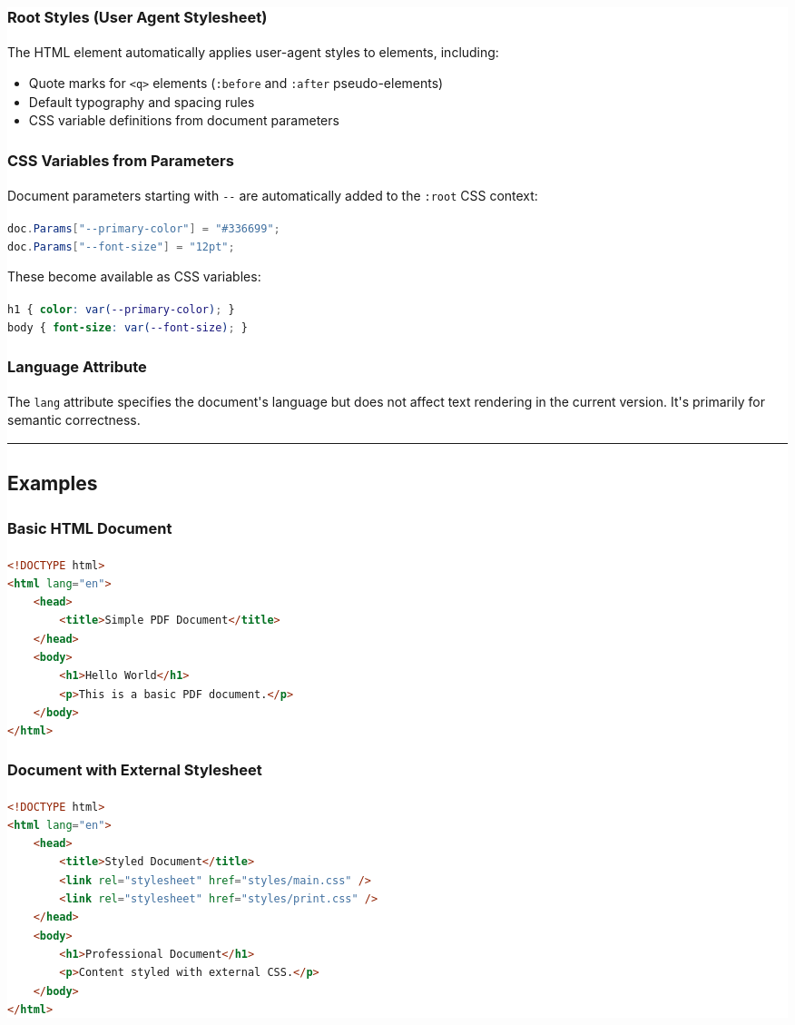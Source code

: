 ### Root Styles (User Agent Stylesheet)

The HTML element automatically applies user-agent styles to elements, including:
- Quote marks for `<q>` elements (`:before` and `:after` pseudo-elements)
- Default typography and spacing rules
- CSS variable definitions from document parameters

### CSS Variables from Parameters

Document parameters starting with `--` are automatically added to the `:root` CSS context:

```csharp
doc.Params["--primary-color"] = "#336699";
doc.Params["--font-size"] = "12pt";
```

These become available as CSS variables:
```css
h1 { color: var(--primary-color); }
body { font-size: var(--font-size); }
```

### Language Attribute

The `lang` attribute specifies the document's language but does not affect text rendering in the current version. It's primarily for semantic correctness.

---

## Examples

### Basic HTML Document

```html
<!DOCTYPE html>
<html lang="en">
    <head>
        <title>Simple PDF Document</title>
    </head>
    <body>
        <h1>Hello World</h1>
        <p>This is a basic PDF document.</p>
    </body>
</html>
```

### Document with External Stylesheet

```html
<!DOCTYPE html>
<html lang="en">
    <head>
        <title>Styled Document</title>
        <link rel="stylesheet" href="styles/main.css" />
        <link rel="stylesheet" href="styles/print.css" />
    </head>
    <body>
        <h1>Professional Document</h1>
        <p>Content styled with external CSS.</p>
    </body>
</html>
```
